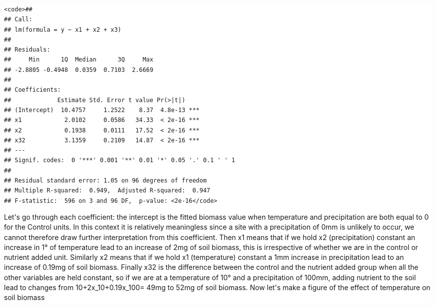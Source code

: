 

    
    <code>## 
    ## Call:
    ## lm(formula = y ~ x1 + x2 + x3)
    ## 
    ## Residuals:
    ##     Min      1Q  Median      3Q     Max 
    ## -2.8805 -0.4948  0.0359  0.7103  2.6669 
    ## 
    ## Coefficients:
    ##             Estimate Std. Error t value Pr(>|t|)    
    ## (Intercept)  10.4757     1.2522    8.37  4.8e-13 ***
    ## x1            2.0102     0.0586   34.33  < 2e-16 ***
    ## x2            0.1938     0.0111   17.52  < 2e-16 ***
    ## x32           3.1359     0.2109   14.87  < 2e-16 ***
    ## ---
    ## Signif. codes:  0 '***' 0.001 '**' 0.01 '*' 0.05 '.' 0.1 ' ' 1
    ## 
    ## Residual standard error: 1.05 on 96 degrees of freedom
    ## Multiple R-squared:  0.949,  Adjusted R-squared:  0.947 
    ## F-statistic:  596 on 3 and 96 DF,  p-value: <2e-16</code>


Let's go through each coefficient: the intercept is the fitted biomass value when temperature and precipitation are both equal to 0 for the Control units. In this context it is relatively meaningless since a site with a precipitation of 0mm is unlikely to occur, we cannot therefore draw further interpretation from this coefficient. Then x1 means that if we hold x2 (precipitation) constant an increase in 1° of temperature lead to an increase of 2mg of soil biomass, this is irrespective of whether we are in the control or nutrient added unit. Similarly x2 means that if we hold x1 (temperature) constant a 1mm increase in precipitation lead to an increase of 0.19mg of soil biomass. Finally x32 is the difference between the control and the nutrient added group when all the other variables are held constant, so if we are at a temperature of 10° and a precipitation of 100mm, adding nutrient to the soil lead to changes from 10+2x_10+0.19x_100= 49mg to 52mg of soil biomass. Now let's make a figure of the effect of temperature on soil biomass
